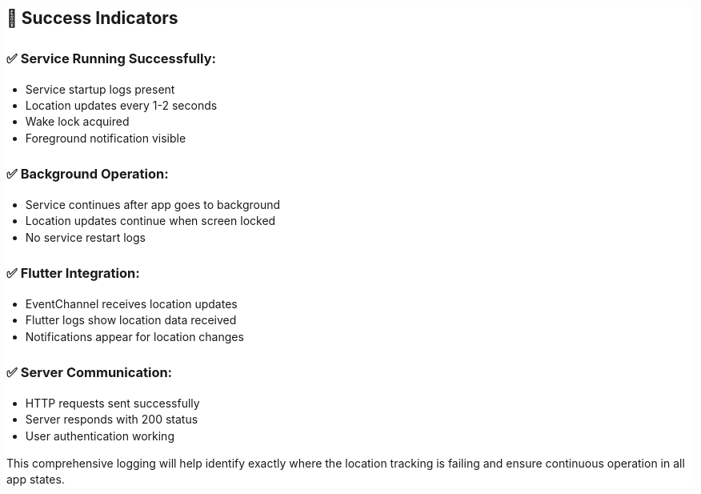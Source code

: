 ## 🎯 **Success Indicators**

### **✅ Service Running Successfully:**
- Service startup logs present
- Location updates every 1-2 seconds
- Wake lock acquired
- Foreground notification visible

### **✅ Background Operation:**
- Service continues after app goes to background
- Location updates continue when screen locked
- No service restart logs

### **✅ Flutter Integration:**
- EventChannel receives location updates
- Flutter logs show location data received
- Notifications appear for location changes

### **✅ Server Communication:**
- HTTP requests sent successfully
- Server responds with 200 status
- User authentication working

This comprehensive logging will help identify exactly where the location tracking is failing and ensure continuous operation in all app states.
